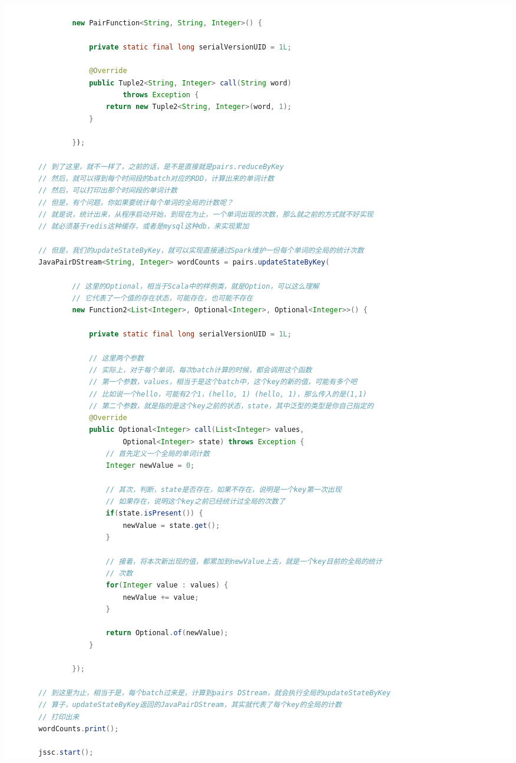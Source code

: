 ```java
				
				new PairFunction<String, String, Integer>() {

					private static final long serialVersionUID = 1L;

					@Override
					public Tuple2<String, Integer> call(String word)
							throws Exception {
						return new Tuple2<String, Integer>(word, 1);
					}
					
				});
		
		// 到了这里，就不一样了，之前的话，是不是直接就是pairs.reduceByKey
		// 然后，就可以得到每个时间段的batch对应的RDD，计算出来的单词计数
		// 然后，可以打印出那个时间段的单词计数
		// 但是，有个问题，你如果要统计每个单词的全局的计数呢？
		// 就是说，统计出来，从程序启动开始，到现在为止，一个单词出现的次数，那么就之前的方式就不好实现
		// 就必须基于redis这种缓存，或者是mysql这种db，来实现累加
		
		// 但是，我们的updateStateByKey，就可以实现直接通过Spark维护一份每个单词的全局的统计次数
		JavaPairDStream<String, Integer> wordCounts = pairs.updateStateByKey(
				
				// 这里的Optional，相当于Scala中的样例类，就是Option，可以这么理解
				// 它代表了一个值的存在状态，可能存在，也可能不存在
				new Function2<List<Integer>, Optional<Integer>, Optional<Integer>>() {

					private static final long serialVersionUID = 1L;

					// 这里两个参数
					// 实际上，对于每个单词，每次batch计算的时候，都会调用这个函数
					// 第一个参数，values，相当于是这个batch中，这个key的新的值，可能有多个吧
					// 比如说一个hello，可能有2个1，(hello, 1) (hello, 1)，那么传入的是(1,1)
					// 第二个参数，就是指的是这个key之前的状态，state，其中泛型的类型是你自己指定的
					@Override
					public Optional<Integer> call(List<Integer> values,
							Optional<Integer> state) throws Exception {
						// 首先定义一个全局的单词计数
						Integer newValue = 0;
						
						// 其次，判断，state是否存在，如果不存在，说明是一个key第一次出现
						// 如果存在，说明这个key之前已经统计过全局的次数了
						if(state.isPresent()) {
							newValue = state.get();
						}
						
						// 接着，将本次新出现的值，都累加到newValue上去，就是一个key目前的全局的统计
						// 次数
						for(Integer value : values) {
							newValue += value;
						}
						
						return Optional.of(newValue);  
					}
					
				});
		
		// 到这里为止，相当于是，每个batch过来是，计算到pairs DStream，就会执行全局的updateStateByKey
		// 算子，updateStateByKey返回的JavaPairDStream，其实就代表了每个key的全局的计数
		// 打印出来
		wordCounts.print();
		
		jssc.start();
```